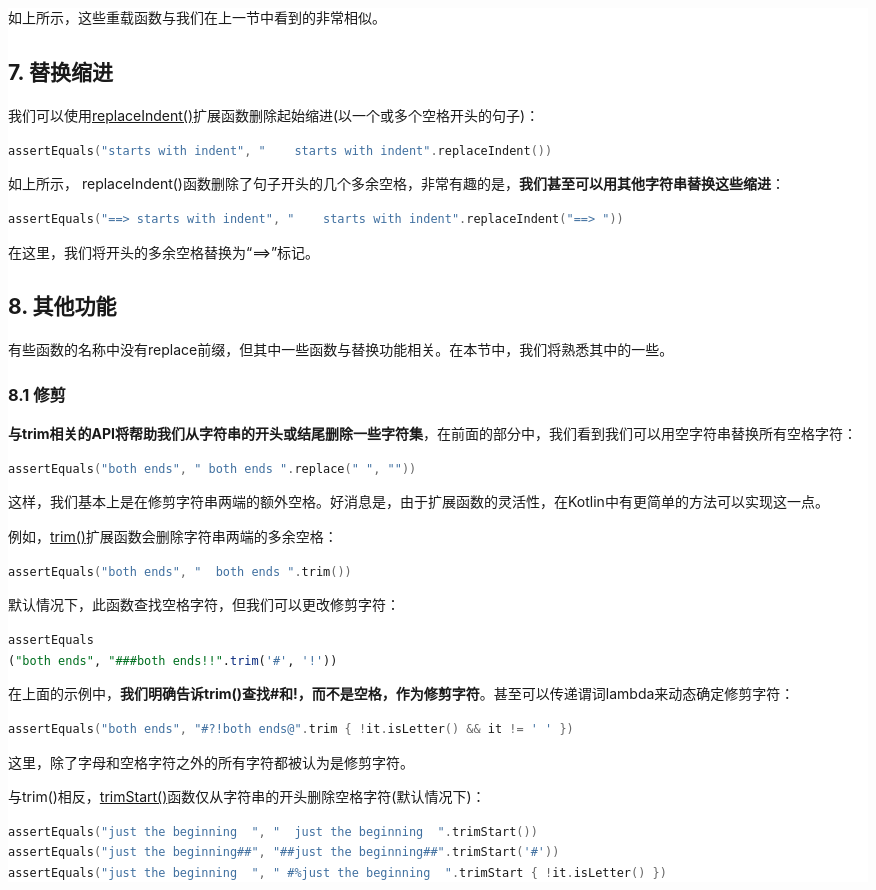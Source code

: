 如上所示，这些重载函数与我们在上一节中看到的非常相似。

## 7. 替换缩进

我们可以使用[replaceIndent()](https://kotlinlang.org/api/latest/jvm/stdlib/kotlin.text/replace-indent.html)扩展函数删除起始缩进(以一个或多个空格开头的句子)：

```kotlin
assertEquals("starts with indent", "    starts with indent".replaceIndent())
```

如上所示， replaceIndent()函数删除了句子开头的几个多余空格，非常有趣的是，**我们甚至可以用其他字符串替换这些缩进**：

```kotlin
assertEquals("==> starts with indent", "    starts with indent".replaceIndent("==> "))
```

在这里，我们将开头的多余空格替换为“==>”标记。

## 8. 其他功能

有些函数的名称中没有replace前缀，但其中一些函数与替换功能相关。在本节中，我们将熟悉其中的一些。

### 8.1 修剪

**与trim相关的API将帮助我们从字符串的开头或结尾删除一些字符集**，在前面的部分中，我们看到我们可以用空字符串替换所有空格字符：

```kotlin
assertEquals("both ends", " both ends ".replace(" ", ""))
```

这样，我们基本上是在修剪字符串两端的额外空格。好消息是，由于扩展函数的灵活性，在Kotlin中有更简单的方法可以实现这一点。

例如，[trim()](https://kotlinlang.org/api/latest/jvm/stdlib/kotlin.text/trim.html)扩展函数会删除字符串两端的多余空格：

```kotlin
assertEquals("both ends", "  both ends ".trim())
```

默认情况下，此函数查找空格字符，但我们可以更改修剪字符：

```sql
assertEquals
("both ends", "###both ends!!".trim('#', '!'))
```

在上面的示例中，**我们明确告诉trim()查找#和!，而不是空格，作为修剪字符**。甚至可以传递谓词lambda来动态确定修剪字符：

```kotlin
assertEquals("both ends", "#?!both ends@".trim { !it.isLetter() && it != ' ' })
```

这里，除了字母和空格字符之外的所有字符都被认为是修剪字符。

与trim()相反，[trimStart()](https://kotlinlang.org/api/latest/jvm/stdlib/kotlin.text/trim-start.html)函数仅从字符串的开头删除空格字符(默认情况下)：

```kotlin
assertEquals("just the beginning  ", "  just the beginning  ".trimStart())
assertEquals("just the beginning##", "##just the beginning##".trimStart('#'))
assertEquals("just the beginning  ", " #%just the beginning  ".trimStart { !it.isLetter() })
```
